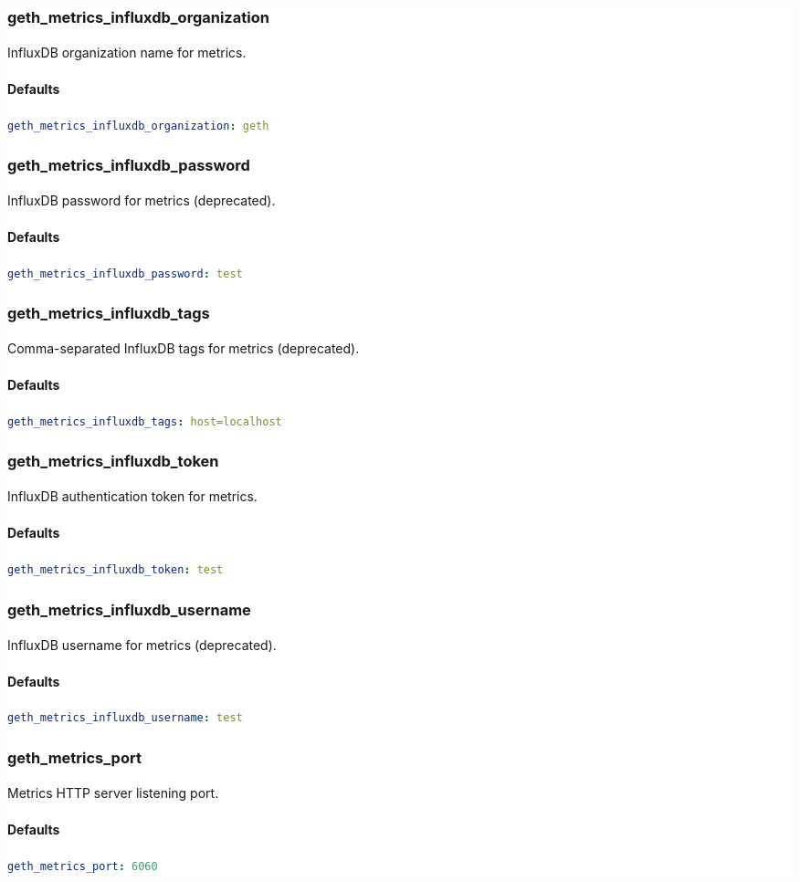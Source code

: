 ### geth_metrics_influxdb_organization

InfluxDB organization name for metrics.

#### Defaults

```YAML
geth_metrics_influxdb_organization: geth
```

### geth_metrics_influxdb_password

InfluxDB password for metrics (deprecated).

#### Defaults

```YAML
geth_metrics_influxdb_password: test
```

### geth_metrics_influxdb_tags

Comma-separated InfluxDB tags for metrics (deprecated).

#### Defaults

```YAML
geth_metrics_influxdb_tags: host=localhost
```

### geth_metrics_influxdb_token

InfluxDB authentication token for metrics.

#### Defaults

```YAML
geth_metrics_influxdb_token: test
```

### geth_metrics_influxdb_username

InfluxDB username for metrics (deprecated).

#### Defaults

```YAML
geth_metrics_influxdb_username: test
```

### geth_metrics_port

Metrics HTTP server listening port.

#### Defaults

```YAML
geth_metrics_port: 6060
```
